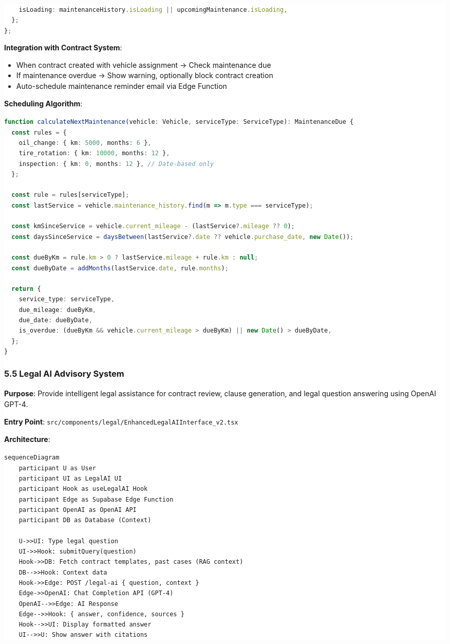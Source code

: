 ```typescript
    isLoading: maintenanceHistory.isLoading || upcomingMaintenance.isLoading,
  };
};
```

**Integration with Contract System**:
- When contract created with vehicle assignment → Check maintenance due
- If maintenance overdue → Show warning, optionally block contract creation
- Auto-schedule maintenance reminder email via Edge Function

**Scheduling Algorithm**:
```typescript
function calculateNextMaintenance(vehicle: Vehicle, serviceType: ServiceType): MaintenanceDue {
  const rules = {
    oil_change: { km: 5000, months: 6 },
    tire_rotation: { km: 10000, months: 12 },
    inspection: { km: 0, months: 12 }, // Date-based only
  };
  
  const rule = rules[serviceType];
  const lastService = vehicle.maintenance_history.find(m => m.type === serviceType);
  
  const kmSinceService = vehicle.current_mileage - (lastService?.mileage ?? 0);
  const daysSinceService = daysBetween(lastService?.date ?? vehicle.purchase_date, new Date());
  
  const dueByKm = rule.km > 0 ? lastService.mileage + rule.km : null;
  const dueByDate = addMonths(lastService.date, rule.months);
  
  return {
    service_type: serviceType,
    due_mileage: dueByKm,
    due_date: dueByDate,
    is_overdue: (dueByKm && vehicle.current_mileage > dueByKm) || new Date() > dueByDate,
  };
}
```

### 5.5 Legal AI Advisory System

**Purpose**: Provide intelligent legal assistance for contract review, clause generation, and legal question answering using OpenAI GPT-4.

**Entry Point**: `src/components/legal/EnhancedLegalAIInterface_v2.tsx`

**Architecture**:

```mermaid
sequenceDiagram
    participant U as User
    participant UI as LegalAI UI
    participant Hook as useLegalAI Hook
    participant Edge as Supabase Edge Function
    participant OpenAI as OpenAI API
    participant DB as Database (Context)
    
    U->>UI: Type legal question
    UI->>Hook: submitQuery(question)
    Hook->>DB: Fetch contract templates, past cases (RAG context)
    DB-->>Hook: Context data
    Hook->>Edge: POST /legal-ai { question, context }
    Edge->>OpenAI: Chat Completion API (GPT-4)
    OpenAI-->>Edge: AI Response
    Edge-->>Hook: { answer, confidence, sources }
    Hook-->>UI: Display formatted answer
    UI-->>U: Show answer with citations
```
